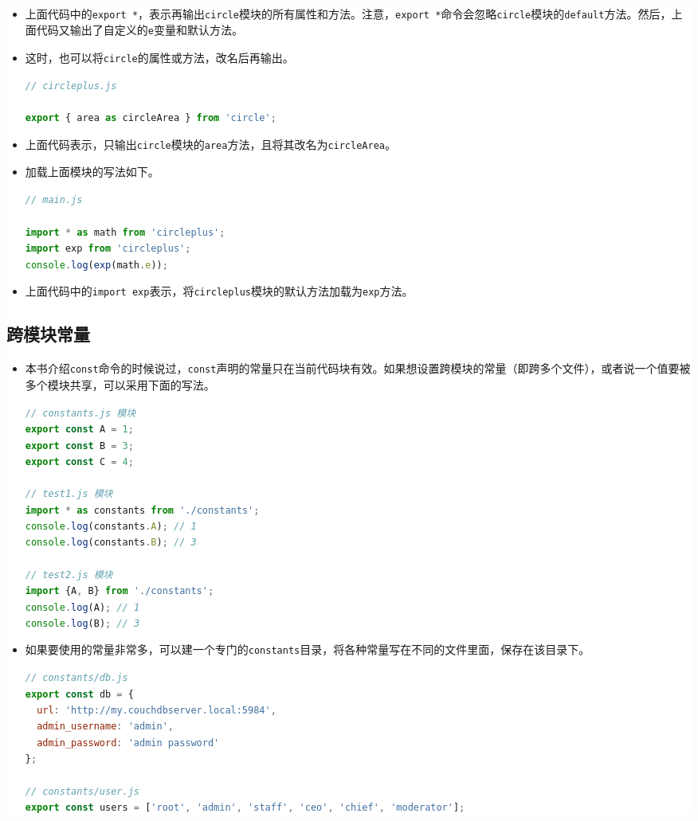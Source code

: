 - 上面代码中的`export *`，表示再输出`circle`模块的所有属性和方法。注意，`export *`命令会忽略`circle`模块的`default`方法。然后，上面代码又输出了自定义的`e`变量和默认方法。

- 这时，也可以将`circle`的属性或方法，改名后再输出。

  ```javascript
  // circleplus.js
  
  export { area as circleArea } from 'circle';
  ```

- 上面代码表示，只输出`circle`模块的`area`方法，且将其改名为`circleArea`。

- 加载上面模块的写法如下。

  ```javascript
  // main.js
  
  import * as math from 'circleplus';
  import exp from 'circleplus';
  console.log(exp(math.e));
  ```

- 上面代码中的`import exp`表示，将`circleplus`模块的默认方法加载为`exp`方法。

## 跨模块常量

- 本书介绍`const`命令的时候说过，`const`声明的常量只在当前代码块有效。如果想设置跨模块的常量（即跨多个文件），或者说一个值要被多个模块共享，可以采用下面的写法。

  ```javascript
  // constants.js 模块
  export const A = 1;
  export const B = 3;
  export const C = 4;
  
  // test1.js 模块
  import * as constants from './constants';
  console.log(constants.A); // 1
  console.log(constants.B); // 3
  
  // test2.js 模块
  import {A, B} from './constants';
  console.log(A); // 1
  console.log(B); // 3
  ```

- 如果要使用的常量非常多，可以建一个专门的`constants`目录，将各种常量写在不同的文件里面，保存在该目录下。

  ```javascript
  // constants/db.js
  export const db = {
    url: 'http://my.couchdbserver.local:5984',
    admin_username: 'admin',
    admin_password: 'admin password'
  };
  
  // constants/user.js
  export const users = ['root', 'admin', 'staff', 'ceo', 'chief', 'moderator'];
  ```
